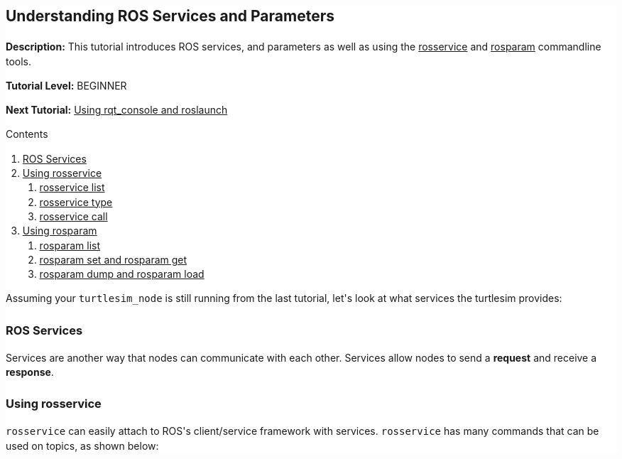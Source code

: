 </div>

<span class="anchor" id="line-7-1"></span><span class="anchor" id="line-8-1"></span><span class="anchor" id="line-9-1"></span>

## Understanding ROS Services and Parameters

<span class="anchor" id="line-10-1"></span>**Description:** This tutorial introduces ROS services, and parameters as well as using the [rosservice](/rosservice) and [rosparam](/rosparam) commandline tools.  

<span class="anchor" id="line-11-1"></span><span class="anchor" id="line-12-1"></span><span class="anchor" id="line-13-1"></span><span class="anchor" id="line-14-1"></span>**Tutorial Level:** BEGINNER  

<span class="anchor" id="line-15-1"></span><span class="anchor" id="line-16-1"></span>**Next Tutorial:** [Using rqt_console and roslaunch](/ROS/Tutorials/UsingRqtconsoleRoslaunch)  

<span class="anchor" id="line-17-1"></span>

<span class="anchor" id="line-20"></span><span class="anchor" id="line-21"></span>

<div class="table-of-contents">

Contents

1.  [ROS Services](#ROS_Services)
2.  [Using rosservice](#Using_rosservice)
    1.  [rosservice list](#rosservice_list)
    2.  [rosservice type](#rosservice_type)
    3.  [rosservice call](#rosservice_call)
3.  [Using rosparam](#Using_rosparam)
    1.  [rosparam list](#rosparam_list)
    2.  [rosparam set and rosparam get](#rosparam_set_and_rosparam_get)
    3.  [rosparam dump and rosparam load](#rosparam_dump_and_rosparam_load)

</div>

<span class="anchor" id="line-22"></span><span class="anchor" id="line-23"></span>

Assuming your <tt class="backtick">turtlesim_node</tt> is still running from the last tutorial, let's look at what services the turtlesim provides:<span class="anchor" id="line-24"></span><span class="anchor" id="line-25"></span>

### ROS Services

<span class="anchor" id="line-26"></span>

Services are another way that nodes can communicate with each other. Services allow nodes to send a **request** and receive a **response**.<span class="anchor" id="line-27"></span><span class="anchor" id="line-28"></span>

### Using rosservice

<span class="anchor" id="line-29"></span>

<tt class="backtick">rosservice</tt> can easily attach to ROS's client/service framework with services. <tt class="backtick">rosservice</tt> has many commands that can be used on topics, as shown below:<span class="anchor" id="line-30"></span><span class="anchor" id="line-31"></span>

